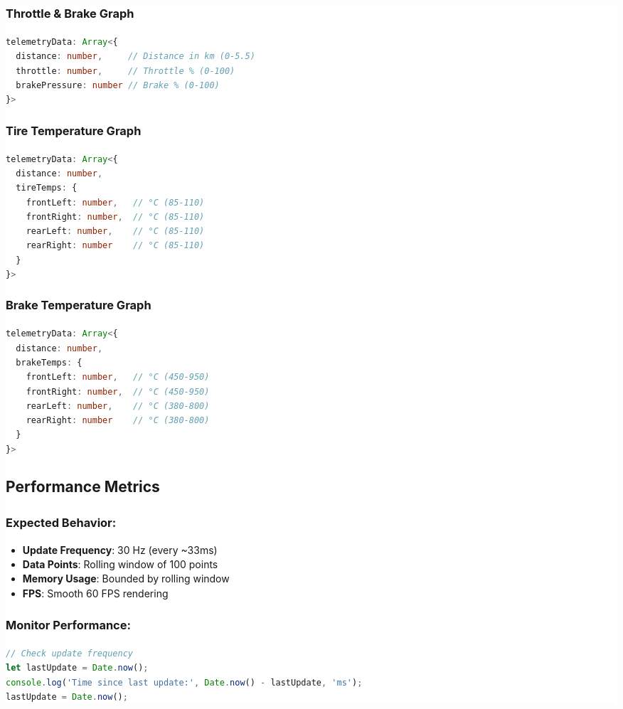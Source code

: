 ### Throttle & Brake Graph
```typescript
telemetryData: Array<{
  distance: number,     // Distance in km (0-5.5)
  throttle: number,     // Throttle % (0-100)
  brakePressure: number // Brake % (0-100)
}>
```

### Tire Temperature Graph
```typescript
telemetryData: Array<{
  distance: number,
  tireTemps: {
    frontLeft: number,   // °C (85-110)
    frontRight: number,  // °C (85-110)
    rearLeft: number,    // °C (85-110)
    rearRight: number    // °C (85-110)
  }
}>
```

### Brake Temperature Graph
```typescript
telemetryData: Array<{
  distance: number,
  brakeTemps: {
    frontLeft: number,   // °C (450-950)
    frontRight: number,  // °C (450-950)
    rearLeft: number,    // °C (380-800)
    rearRight: number    // °C (380-800)
  }
}>
```

## Performance Metrics

### Expected Behavior:
- **Update Frequency**: 30 Hz (every ~33ms)
- **Data Points**: Rolling window of 100 points
- **Memory Usage**: Bounded by rolling window
- **FPS**: Smooth 60 FPS rendering

### Monitor Performance:
```javascript
// Check update frequency
let lastUpdate = Date.now();
console.log('Time since last update:', Date.now() - lastUpdate, 'ms');
lastUpdate = Date.now();
```
